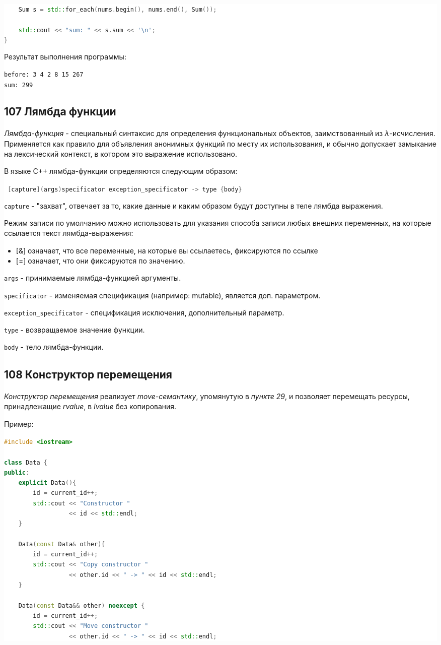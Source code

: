```c++
    Sum s = std::for_each(nums.begin(), nums.end(), Sum());
    
    std::cout << "sum: " << s.sum << '\n';
}
```

Результат выполнения программы:
```
before: 3 4 2 8 15 267
sum: 299
```

## 107 Лямбда функции

_Лямбда-функция_ - специальный синтаксис для определения функциональных объектов, заимствованный из $\lambda$-исчисления. Применяется как правило для объявления анонимных функций по месту их использования, и обычно допускает замыкание на лексический контекст, в котором это выражение использовано.

В языке С++ лямбда-функции определяются следующим образом:
```c++
 [capture](args)specificator exception_specificator -> type {body}
```

`capture` - "захват", отвечает за то, какие данные и каким образом будут доступны в теле лямбда выражения. 

Режим записи по умолчанию можно использовать для указания способа записи любых внешних переменных, на которые ссылается текст лямбда-выражения: 
- [&] означает, что все переменные, на которые вы ссылаетесь, фиксируются по ссылке
- [=] означает, что они фиксируются по значению.

`args` - принимаемые лямбда-функцией аргументы.

`specificator` - изменяемая спецификация (например: mutable), является доп. параметром.

`exception_specificator` - спецификация исключения, дополнительный параметр.

`type` - возвращаемое значение функции.

`body` - тело лямбда-функции.

## 108 Конструктор перемещения

_Конструктор перемещения_ реализует _move-семантику_, упомянутую в _пункте 29_, и позволяет перемещать ресурсы, принадлежащие _rvalue_, в _lvalue_ без копирования.

Пример:
```c++
#include <iostream>

class Data {
public:
    explicit Data(){
        id = current_id++;
        std::cout << "Constructor "
                  << id << std::endl;
    }

    Data(const Data& other){
        id = current_id++;
        std::cout << "Copy constructor "
                  << other.id << " -> " << id << std::endl;
    }

    Data(const Data&& other) noexcept {
        id = current_id++;
        std::cout << "Move constructor "
                  << other.id << " -> " << id << std::endl;
```